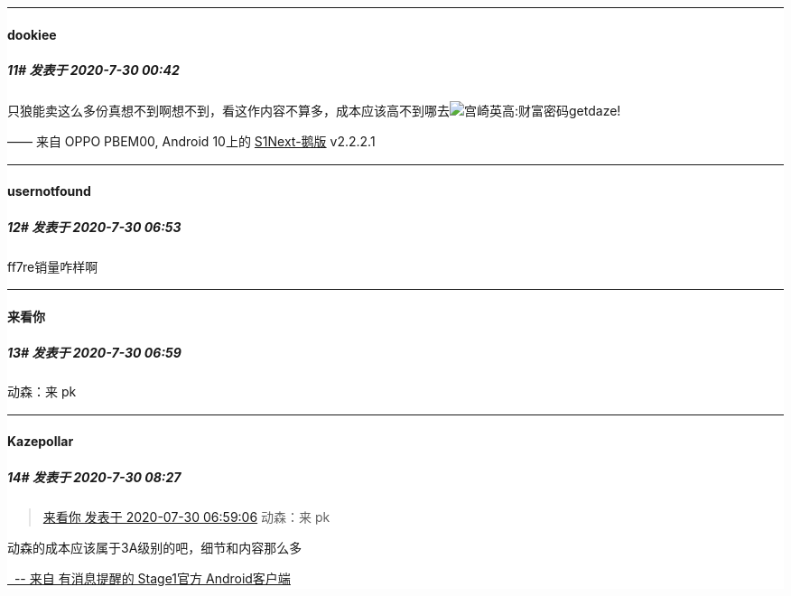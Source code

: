 

*****

####  dookiee  
##### 11#       发表于 2020-7-30 00:42




只狼能卖这么多份真想不到啊想不到，看这作内容不算多，成本应该高不到哪去<img src="https://static.saraba1st.com/image/smiley/face2017/065.png" referrerpolicy="no-referrer">宫崎英高:财富密码getdaze!

—— 来自 OPPO PBEM00, Android 10上的 [S1Next-鹅版](https://github.com/ykrank/S1-Next/releases) v2.2.2.1







*****

####  usernotfound  
##### 12#       发表于 2020-7-30 06:53




ff7re销量咋样啊







*****

####  来看你  
##### 13#       发表于 2020-7-30 06:59




动森：来 pk







*****

####  Kazepollar  
##### 14#       发表于 2020-7-30 08:27



<blockquote><a href="httphttps://bbs.saraba1st.com/2b/forum.php?mod=redirect&amp;goto=findpost&amp;pid=48255964&amp;ptid=1952195" target="_blank">来看你 发表于 2020-07-30 06:59:06</a>
动森：来 pk</blockquote>动森的成本应该属于3A级别的吧，细节和内容那么多

[  -- 来自 有消息提醒的 Stage1官方 Android客户端](https://www.coolapk.com/apk/140634)



